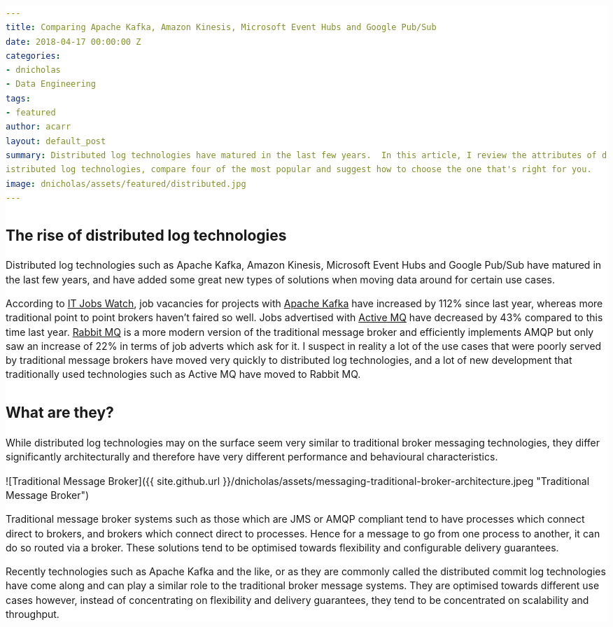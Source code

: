 ```yaml
---
title: Comparing Apache Kafka, Amazon Kinesis, Microsoft Event Hubs and Google Pub/Sub
date: 2018-04-17 00:00:00 Z
categories:
- dnicholas
- Data Engineering
tags:
- featured
author: acarr
layout: default_post
summary: Distributed log technologies have matured in the last few years.  In this article, I review the attributes of distributed log technologies, compare four of the most popular and suggest how to choose the one that's right for you.
image: dnicholas/assets/featured/distributed.jpg
---
```


## The rise of distributed log technologies

Distributed log technologies such as Apache Kafka, Amazon Kinesis, Microsoft Event Hubs and Google Pub/Sub have matured in the last few years, and have added some great new types of solutions when moving data around for certain use cases.

According to [IT Jobs Watch](https://www.itjobswatch.co.uk/), job vacancies for projects with [Apache Kafka](https://www.itjobswatch.co.uk/jobs/uk/kafka.do) have increased by 112% since last year, whereas more traditional point to point brokers haven’t faired so well.  Jobs advertised with [Active MQ](https://www.itjobswatch.co.uk/jobs/uk/activemq.do) have decreased by 43% compared to this time last year.  [Rabbit MQ](https://www.itjobswatch.co.uk/jobs/uk/rabbitmq.do) is a more modern version of the traditional message broker and efficiently implements AMQP but only saw an increase of 22% in terms of job adverts which ask for it.  I suspect in reality a lot of the use cases that were poorly served by traditional message brokers have moved very quickly to distributed log technologies, and a lot of new development that traditionally used technologies such as Active MQ have moved to Rabbit MQ.

## What are they?

While distributed log technologies may on the surface seem very similar to traditional broker messaging technologies, they differ significantly architecturally and therefore have very different performance and behavioural characteristics.

![Traditional Message Broker]({{ site.github.url }}/dnicholas/assets/messaging-traditional-broker-architecture.jpeg "Traditional Message Broker")

Traditional message broker systems such as those which are JMS or AMQP compliant tend to have processes which connect direct to brokers, and brokers which connect direct to processes.  Hence for a message to go from one process to another, it can do so routed via a broker.  These solutions tend to be optimised towards flexibility and configurable delivery guarantees.

Recently technologies such as Apache Kafka and the like, or as they are commonly called the distributed commit log technologies have come along and can play a similar role to the traditional broker message systems.  They are optimised towards different use cases however, instead of concentrating on flexibility and delivery guarantees, they tend to be concentrated on scalability and throughput.
